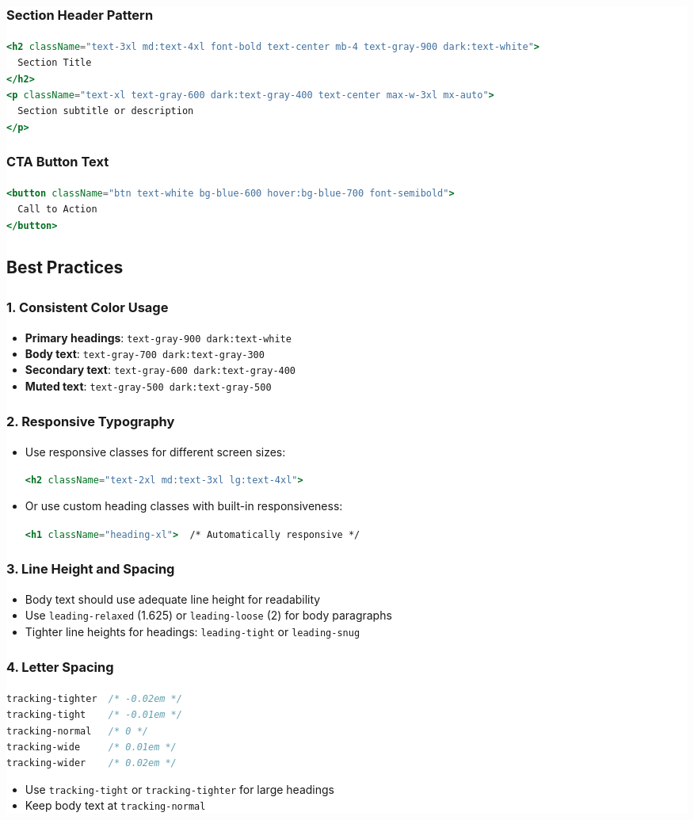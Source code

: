 ### Section Header Pattern
```jsx
<h2 className="text-3xl md:text-4xl font-bold text-center mb-4 text-gray-900 dark:text-white">
  Section Title
</h2>
<p className="text-xl text-gray-600 dark:text-gray-400 text-center max-w-3xl mx-auto">
  Section subtitle or description
</p>
```

### CTA Button Text
```jsx
<button className="btn text-white bg-blue-600 hover:bg-blue-700 font-semibold">
  Call to Action
</button>
```

## Best Practices

### 1. Consistent Color Usage
- **Primary headings**: `text-gray-900 dark:text-white`
- **Body text**: `text-gray-700 dark:text-gray-300`
- **Secondary text**: `text-gray-600 dark:text-gray-400`
- **Muted text**: `text-gray-500 dark:text-gray-500`

### 2. Responsive Typography
- Use responsive classes for different screen sizes:
  ```jsx
  <h2 className="text-2xl md:text-3xl lg:text-4xl">
  ```
- Or use custom heading classes with built-in responsiveness:
  ```jsx
  <h1 className="heading-xl">  /* Automatically responsive */
  ```

### 3. Line Height and Spacing
- Body text should use adequate line height for readability
- Use `leading-relaxed` (1.625) or `leading-loose` (2) for body paragraphs
- Tighter line heights for headings: `leading-tight` or `leading-snug`

### 4. Letter Spacing
```css
tracking-tighter  /* -0.02em */
tracking-tight    /* -0.01em */
tracking-normal   /* 0 */
tracking-wide     /* 0.01em */
tracking-wider    /* 0.02em */
```
- Use `tracking-tight` or `tracking-tighter` for large headings
- Keep body text at `tracking-normal`
